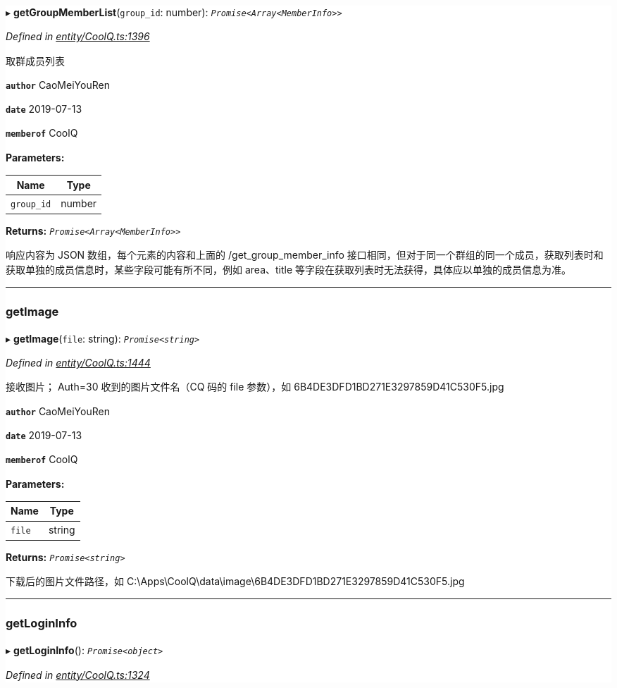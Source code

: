 ▸ **getGroupMemberList**(`group_id`: number): *`Promise<Array<MemberInfo>>`*

*Defined in [entity/CoolQ.ts:1396](https://github.com/CaoMeiYouRen/node-cq-robot/blob/320aa4a/src/entity/CoolQ.ts#L1396)*

取群成员列表

**`author`** CaoMeiYouRen

**`date`** 2019-07-13

**`memberof`** CoolQ

**Parameters:**

Name | Type |
------ | ------ |
`group_id` | number |

**Returns:** *`Promise<Array<MemberInfo>>`*

响应内容为 JSON 数组，每个元素的内容和上面的 /get_group_member_info 接口相同，但对于同一个群组的同一个成员，获取列表时和获取单独的成员信息时，某些字段可能有所不同，例如 area、title 等字段在获取列表时无法获得，具体应以单独的成员信息为准。

___

###  getImage

▸ **getImage**(`file`: string): *`Promise<string>`*

*Defined in [entity/CoolQ.ts:1444](https://github.com/CaoMeiYouRen/node-cq-robot/blob/320aa4a/src/entity/CoolQ.ts#L1444)*

接收图片；
Auth=30 收到的图片文件名（CQ 码的 file 参数），如 6B4DE3DFD1BD271E3297859D41C530F5.jpg

**`author`** CaoMeiYouRen

**`date`** 2019-07-13

**`memberof`** CoolQ

**Parameters:**

Name | Type |
------ | ------ |
`file` | string |

**Returns:** *`Promise<string>`*

下载后的图片文件路径，如 C:\Apps\CoolQ\data\image\6B4DE3DFD1BD271E3297859D41C530F5.jpg

___

###  getLoginInfo

▸ **getLoginInfo**(): *`Promise<object>`*

*Defined in [entity/CoolQ.ts:1324](https://github.com/CaoMeiYouRen/node-cq-robot/blob/320aa4a/src/entity/CoolQ.ts#L1324)*
